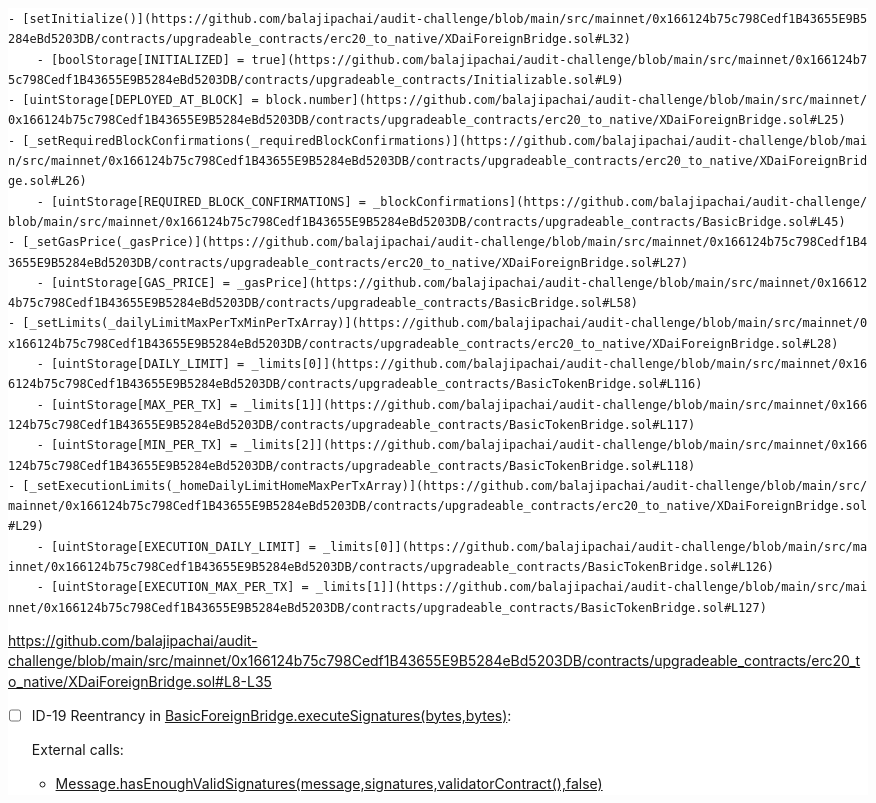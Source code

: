 	- [setInitialize()](https://github.com/balajipachai/audit-challenge/blob/main/src/mainnet/0x166124b75c798Cedf1B43655E9B5284eBd5203DB/contracts/upgradeable_contracts/erc20_to_native/XDaiForeignBridge.sol#L32)
		- [boolStorage[INITIALIZED] = true](https://github.com/balajipachai/audit-challenge/blob/main/src/mainnet/0x166124b75c798Cedf1B43655E9B5284eBd5203DB/contracts/upgradeable_contracts/Initializable.sol#L9)
	- [uintStorage[DEPLOYED_AT_BLOCK] = block.number](https://github.com/balajipachai/audit-challenge/blob/main/src/mainnet/0x166124b75c798Cedf1B43655E9B5284eBd5203DB/contracts/upgradeable_contracts/erc20_to_native/XDaiForeignBridge.sol#L25)
	- [_setRequiredBlockConfirmations(_requiredBlockConfirmations)](https://github.com/balajipachai/audit-challenge/blob/main/src/mainnet/0x166124b75c798Cedf1B43655E9B5284eBd5203DB/contracts/upgradeable_contracts/erc20_to_native/XDaiForeignBridge.sol#L26)
		- [uintStorage[REQUIRED_BLOCK_CONFIRMATIONS] = _blockConfirmations](https://github.com/balajipachai/audit-challenge/blob/main/src/mainnet/0x166124b75c798Cedf1B43655E9B5284eBd5203DB/contracts/upgradeable_contracts/BasicBridge.sol#L45)
	- [_setGasPrice(_gasPrice)](https://github.com/balajipachai/audit-challenge/blob/main/src/mainnet/0x166124b75c798Cedf1B43655E9B5284eBd5203DB/contracts/upgradeable_contracts/erc20_to_native/XDaiForeignBridge.sol#L27)
		- [uintStorage[GAS_PRICE] = _gasPrice](https://github.com/balajipachai/audit-challenge/blob/main/src/mainnet/0x166124b75c798Cedf1B43655E9B5284eBd5203DB/contracts/upgradeable_contracts/BasicBridge.sol#L58)
	- [_setLimits(_dailyLimitMaxPerTxMinPerTxArray)](https://github.com/balajipachai/audit-challenge/blob/main/src/mainnet/0x166124b75c798Cedf1B43655E9B5284eBd5203DB/contracts/upgradeable_contracts/erc20_to_native/XDaiForeignBridge.sol#L28)
		- [uintStorage[DAILY_LIMIT] = _limits[0]](https://github.com/balajipachai/audit-challenge/blob/main/src/mainnet/0x166124b75c798Cedf1B43655E9B5284eBd5203DB/contracts/upgradeable_contracts/BasicTokenBridge.sol#L116)
		- [uintStorage[MAX_PER_TX] = _limits[1]](https://github.com/balajipachai/audit-challenge/blob/main/src/mainnet/0x166124b75c798Cedf1B43655E9B5284eBd5203DB/contracts/upgradeable_contracts/BasicTokenBridge.sol#L117)
		- [uintStorage[MIN_PER_TX] = _limits[2]](https://github.com/balajipachai/audit-challenge/blob/main/src/mainnet/0x166124b75c798Cedf1B43655E9B5284eBd5203DB/contracts/upgradeable_contracts/BasicTokenBridge.sol#L118)
	- [_setExecutionLimits(_homeDailyLimitHomeMaxPerTxArray)](https://github.com/balajipachai/audit-challenge/blob/main/src/mainnet/0x166124b75c798Cedf1B43655E9B5284eBd5203DB/contracts/upgradeable_contracts/erc20_to_native/XDaiForeignBridge.sol#L29)
		- [uintStorage[EXECUTION_DAILY_LIMIT] = _limits[0]](https://github.com/balajipachai/audit-challenge/blob/main/src/mainnet/0x166124b75c798Cedf1B43655E9B5284eBd5203DB/contracts/upgradeable_contracts/BasicTokenBridge.sol#L126)
		- [uintStorage[EXECUTION_MAX_PER_TX] = _limits[1]](https://github.com/balajipachai/audit-challenge/blob/main/src/mainnet/0x166124b75c798Cedf1B43655E9B5284eBd5203DB/contracts/upgradeable_contracts/BasicTokenBridge.sol#L127)

https://github.com/balajipachai/audit-challenge/blob/main/src/mainnet/0x166124b75c798Cedf1B43655E9B5284eBd5203DB/contracts/upgradeable_contracts/erc20_to_native/XDaiForeignBridge.sol#L8-L35


 - [ ] ID-19
Reentrancy in [BasicForeignBridge.executeSignatures(bytes,bytes)](https://github.com/balajipachai/audit-challenge/blob/main/src/mainnet/0x166124b75c798Cedf1B43655E9B5284eBd5203DB/contracts/upgradeable_contracts/BasicForeignBridge.sol#L22-L39):
	
	External calls:
	- [Message.hasEnoughValidSignatures(message,signatures,validatorContract(),false)](https://github.com/balajipachai/audit-challenge/blob/main/src/mainnet/0x166124b75c798Cedf1B43655E9B5284eBd5203DB/contracts/upgradeable_contracts/BasicForeignBridge.sol#L23)
	